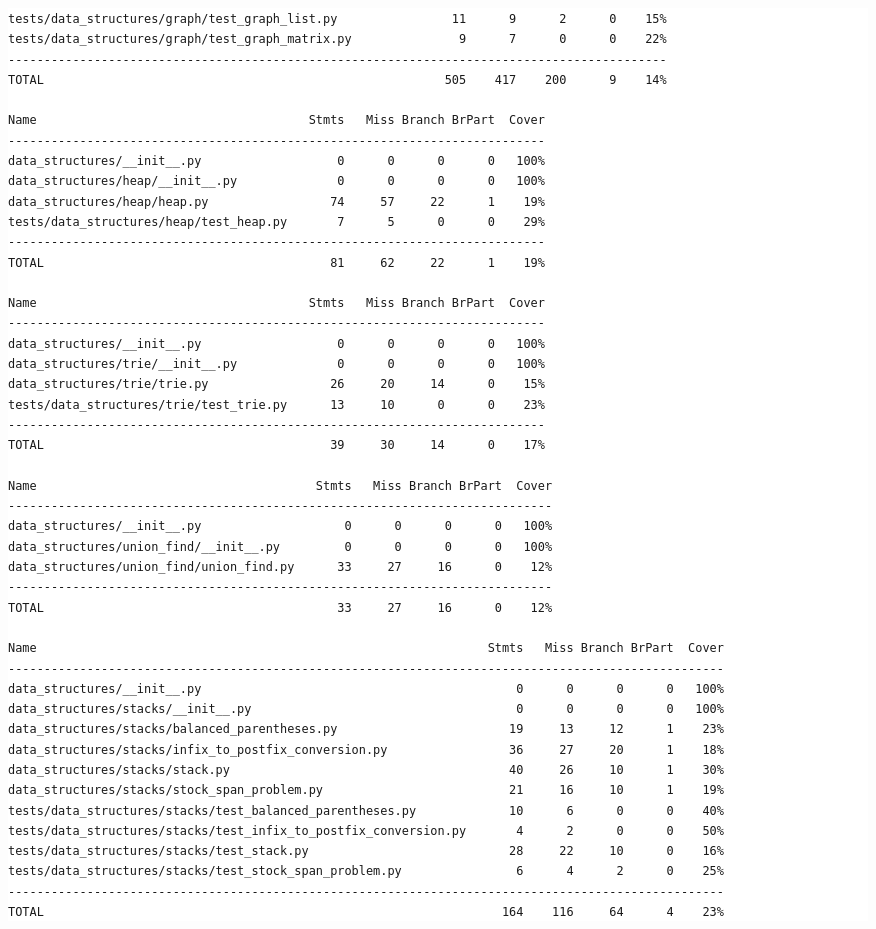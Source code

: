 ```
tests/data_structures/graph/test_graph_list.py                11      9      2      0    15%
tests/data_structures/graph/test_graph_matrix.py               9      7      0      0    22%
--------------------------------------------------------------------------------------------
TOTAL                                                        505    417    200      9    14%

Name                                      Stmts   Miss Branch BrPart  Cover
---------------------------------------------------------------------------
data_structures/__init__.py                   0      0      0      0   100%
data_structures/heap/__init__.py              0      0      0      0   100%
data_structures/heap/heap.py                 74     57     22      1    19%
tests/data_structures/heap/test_heap.py       7      5      0      0    29%
---------------------------------------------------------------------------
TOTAL                                        81     62     22      1    19%

Name                                      Stmts   Miss Branch BrPart  Cover
---------------------------------------------------------------------------
data_structures/__init__.py                   0      0      0      0   100%
data_structures/trie/__init__.py              0      0      0      0   100%
data_structures/trie/trie.py                 26     20     14      0    15%
tests/data_structures/trie/test_trie.py      13     10      0      0    23%
---------------------------------------------------------------------------
TOTAL                                        39     30     14      0    17%

Name                                       Stmts   Miss Branch BrPart  Cover
----------------------------------------------------------------------------
data_structures/__init__.py                    0      0      0      0   100%
data_structures/union_find/__init__.py         0      0      0      0   100%
data_structures/union_find/union_find.py      33     27     16      0    12%
----------------------------------------------------------------------------
TOTAL                                         33     27     16      0    12%

Name                                                               Stmts   Miss Branch BrPart  Cover
----------------------------------------------------------------------------------------------------
data_structures/__init__.py                                            0      0      0      0   100%
data_structures/stacks/__init__.py                                     0      0      0      0   100%
data_structures/stacks/balanced_parentheses.py                        19     13     12      1    23%
data_structures/stacks/infix_to_postfix_conversion.py                 36     27     20      1    18%
data_structures/stacks/stack.py                                       40     26     10      1    30%
data_structures/stacks/stock_span_problem.py                          21     16     10      1    19%
tests/data_structures/stacks/test_balanced_parentheses.py             10      6      0      0    40%
tests/data_structures/stacks/test_infix_to_postfix_conversion.py       4      2      0      0    50%
tests/data_structures/stacks/test_stack.py                            28     22     10      0    16%
tests/data_structures/stacks/test_stock_span_problem.py                6      4      2      0    25%
----------------------------------------------------------------------------------------------------
TOTAL                                                                164    116     64      4    23%
```
